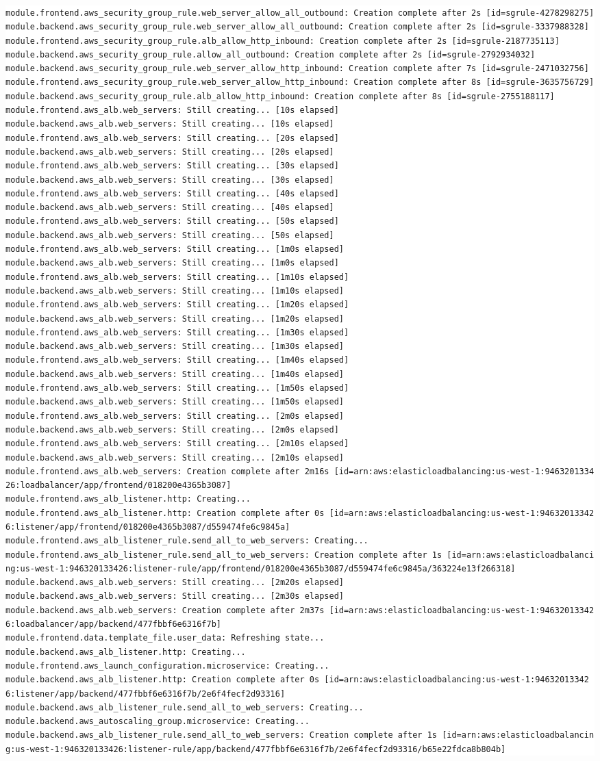 ```
module.frontend.aws_security_group_rule.web_server_allow_all_outbound: Creation complete after 2s [id=sgrule-4278298275]
module.backend.aws_security_group_rule.web_server_allow_all_outbound: Creation complete after 2s [id=sgrule-3337988328]
module.frontend.aws_security_group_rule.alb_allow_http_inbound: Creation complete after 2s [id=sgrule-2187735113]
module.backend.aws_security_group_rule.allow_all_outbound: Creation complete after 2s [id=sgrule-2792934032]
module.backend.aws_security_group_rule.web_server_allow_http_inbound: Creation complete after 7s [id=sgrule-2471032756]
module.frontend.aws_security_group_rule.web_server_allow_http_inbound: Creation complete after 8s [id=sgrule-3635756729]
module.backend.aws_security_group_rule.alb_allow_http_inbound: Creation complete after 8s [id=sgrule-2755188117]
module.frontend.aws_alb.web_servers: Still creating... [10s elapsed]
module.backend.aws_alb.web_servers: Still creating... [10s elapsed]
module.frontend.aws_alb.web_servers: Still creating... [20s elapsed]
module.backend.aws_alb.web_servers: Still creating... [20s elapsed]
module.frontend.aws_alb.web_servers: Still creating... [30s elapsed]
module.backend.aws_alb.web_servers: Still creating... [30s elapsed]
module.frontend.aws_alb.web_servers: Still creating... [40s elapsed]
module.backend.aws_alb.web_servers: Still creating... [40s elapsed]
module.frontend.aws_alb.web_servers: Still creating... [50s elapsed]
module.backend.aws_alb.web_servers: Still creating... [50s elapsed]
module.frontend.aws_alb.web_servers: Still creating... [1m0s elapsed]
module.backend.aws_alb.web_servers: Still creating... [1m0s elapsed]
module.frontend.aws_alb.web_servers: Still creating... [1m10s elapsed]
module.backend.aws_alb.web_servers: Still creating... [1m10s elapsed]
module.frontend.aws_alb.web_servers: Still creating... [1m20s elapsed]
module.backend.aws_alb.web_servers: Still creating... [1m20s elapsed]
module.frontend.aws_alb.web_servers: Still creating... [1m30s elapsed]
module.backend.aws_alb.web_servers: Still creating... [1m30s elapsed]
module.frontend.aws_alb.web_servers: Still creating... [1m40s elapsed]
module.backend.aws_alb.web_servers: Still creating... [1m40s elapsed]
module.frontend.aws_alb.web_servers: Still creating... [1m50s elapsed]
module.backend.aws_alb.web_servers: Still creating... [1m50s elapsed]
module.frontend.aws_alb.web_servers: Still creating... [2m0s elapsed]
module.backend.aws_alb.web_servers: Still creating... [2m0s elapsed]
module.frontend.aws_alb.web_servers: Still creating... [2m10s elapsed]
module.backend.aws_alb.web_servers: Still creating... [2m10s elapsed]
module.frontend.aws_alb.web_servers: Creation complete after 2m16s [id=arn:aws:elasticloadbalancing:us-west-1:946320133426:loadbalancer/app/frontend/018200e4365b3087]
module.frontend.aws_alb_listener.http: Creating...
module.frontend.aws_alb_listener.http: Creation complete after 0s [id=arn:aws:elasticloadbalancing:us-west-1:946320133426:listener/app/frontend/018200e4365b3087/d559474fe6c9845a]
module.frontend.aws_alb_listener_rule.send_all_to_web_servers: Creating...
module.frontend.aws_alb_listener_rule.send_all_to_web_servers: Creation complete after 1s [id=arn:aws:elasticloadbalancing:us-west-1:946320133426:listener-rule/app/frontend/018200e4365b3087/d559474fe6c9845a/363224e13f266318]
module.backend.aws_alb.web_servers: Still creating... [2m20s elapsed]
module.backend.aws_alb.web_servers: Still creating... [2m30s elapsed]
module.backend.aws_alb.web_servers: Creation complete after 2m37s [id=arn:aws:elasticloadbalancing:us-west-1:946320133426:loadbalancer/app/backend/477fbbf6e6316f7b]
module.frontend.data.template_file.user_data: Refreshing state...
module.backend.aws_alb_listener.http: Creating...
module.frontend.aws_launch_configuration.microservice: Creating...
module.backend.aws_alb_listener.http: Creation complete after 0s [id=arn:aws:elasticloadbalancing:us-west-1:946320133426:listener/app/backend/477fbbf6e6316f7b/2e6f4fecf2d93316]
module.backend.aws_alb_listener_rule.send_all_to_web_servers: Creating...
module.backend.aws_autoscaling_group.microservice: Creating...
module.backend.aws_alb_listener_rule.send_all_to_web_servers: Creation complete after 1s [id=arn:aws:elasticloadbalancing:us-west-1:946320133426:listener-rule/app/backend/477fbbf6e6316f7b/2e6f4fecf2d93316/b65e22fdca8b804b]
```